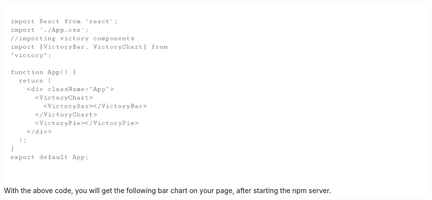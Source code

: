 <img src="/assets/images/b.jpg" height="350px" width="350px" alt="There was supposed to be an image here">


With the above code,  you will get the following bar chart on your page, after starting the npm server.
